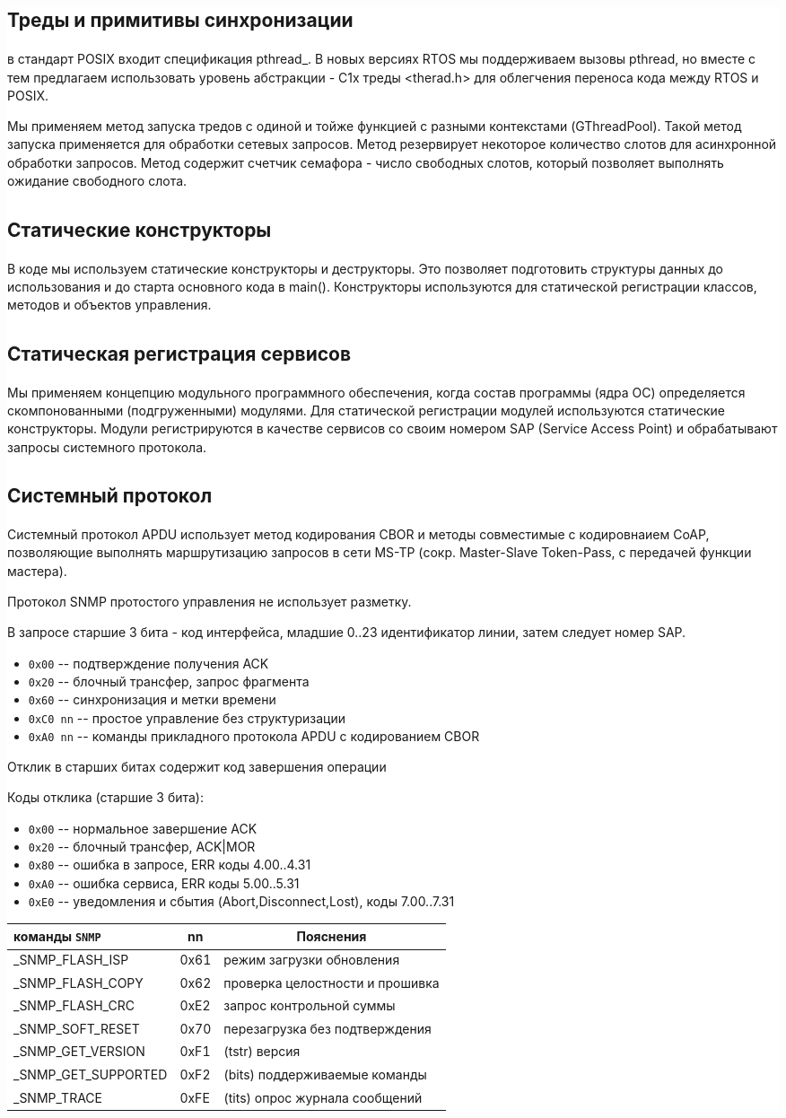 ## Треды и примитивы синхронизации ##

в стандарт POSIX входит спецификация pthread_. В новых версиях RTOS мы поддерживаем вызовы pthread, но вместе с тем предлагаем использовать уровень абстракции - C1x треды <therad.h> для облегчения переноса кода между RTOS и POSIX. 

Мы применяем метод запуска тредов с одиной и тойже функцией с разными контекстами (GThreadPool). Такой метод запуска применяется для обработки сетевых запросов. Метод резервирует некоторое количество слотов для асинхронной обработки запросов. Метод содержит счетчик семафора - число свободных слотов, который позволяет выполнять ожидание свободного слота. 

## Статические конструкторы ##

В коде мы используем статические конструкторы и деструкторы. Это позволяет подготовить структуры данных до использования и до старта основного кода в main(). Конструкторы используются для статической регистрации классов, методов и объектов управления. 

## Статическая регистрация сервисов ##

Мы применяем концепцию модульного программного обеспечения, когда состав программы (ядра ОС) определяется скомпонованными (подгруженными) модулями. Для статической регистрации модулей используются статические конструкторы. Модули регистрируются в качестве сервисов со своим номером SAP (Service Access Point) и обрабатывают запросы системного протокола. 

## Системный протокол ##

Системный протокол APDU использует метод кодирования CBOR и методы совместимые с кодировнаием CoAP, позволяющие выполнять маршрутизацию запросов в сети MS-TP (сокр. Master-Slave Token-Pass, с передачей функции мастера). 

Протокол SNMP протостого управления не использует разметку. 

В запросе старшие 3 бита - код интерфейса, младшие 0..23 идентификатор линии, затем следует номер SAP.
+ `0x00`	-- подтверждение получения ACK
+ `0x20`	-- блочный трансфер, запрос фрагмента
+ `0x60` 	-- синхронизация и метки времени
+ `0xC0 nn` -- простое управление без структуризации
+ `0xA0 nn` -- команды прикладного протокола APDU с кодированием CBOR

Отклик в старших битах содержит код завершения операции

Коды отклика (старшие 3 бита):
- `0x00` -- нормальное завершение ACK
- `0x20` -- блочный трансфер, ACK|MOR
- `0x80` -- ошибка в запросе, ERR коды 4.00..4.31
- `0xA0` -- ошибка сервиса,   ERR коды 5.00..5.31
- `0xE0` -- уведомления и сбытия (Abort,Disconnect,Lost), коды 7.00..7.31

|команды   `SNMP`   |nn  | Пояснения
|:------------------|----|----
|_SNMP_FLASH_ISP	|0x61| режим загрузки обновления
|_SNMP_FLASH_COPY	|0x62| проверка целостности и прошивка
|_SNMP_FLASH_CRC	|0xE2| запрос контрольной суммы
|_SNMP_SOFT_RESET	|0x70| перезагрузка без подтверждения
|_SNMP_GET_VERSION	|0xF1| (tstr) версия 
|_SNMP_GET_SUPPORTED|0xF2| (bits) поддерживаемые команды 
|_SNMP_TRACE		|0xFE| (tits) опрос журнала сообщений 
